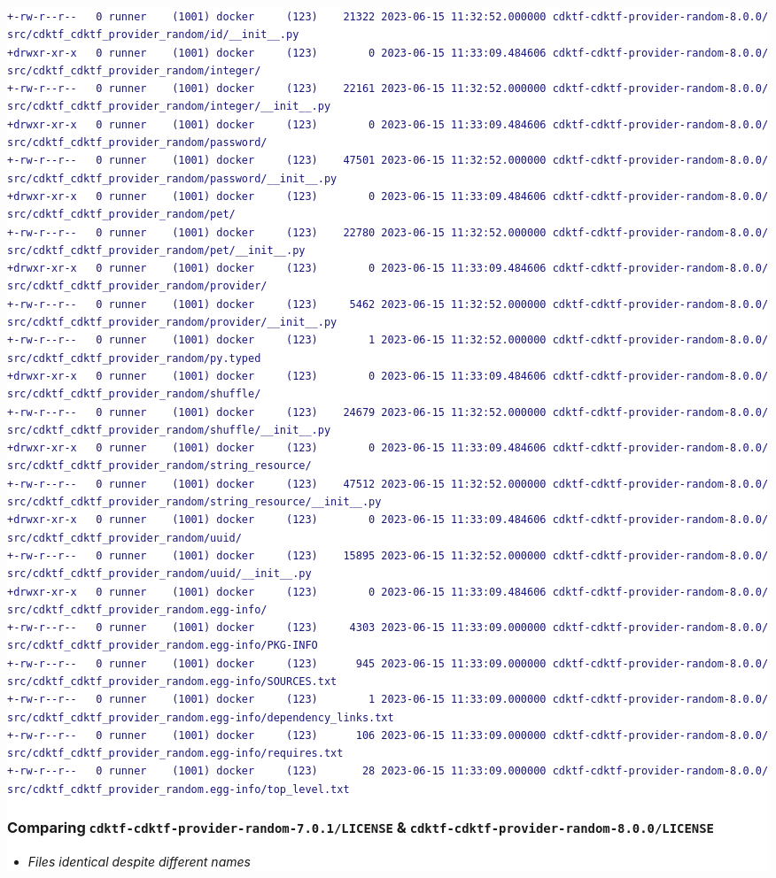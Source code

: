```diff
+-rw-r--r--   0 runner    (1001) docker     (123)    21322 2023-06-15 11:32:52.000000 cdktf-cdktf-provider-random-8.0.0/src/cdktf_cdktf_provider_random/id/__init__.py
+drwxr-xr-x   0 runner    (1001) docker     (123)        0 2023-06-15 11:33:09.484606 cdktf-cdktf-provider-random-8.0.0/src/cdktf_cdktf_provider_random/integer/
+-rw-r--r--   0 runner    (1001) docker     (123)    22161 2023-06-15 11:32:52.000000 cdktf-cdktf-provider-random-8.0.0/src/cdktf_cdktf_provider_random/integer/__init__.py
+drwxr-xr-x   0 runner    (1001) docker     (123)        0 2023-06-15 11:33:09.484606 cdktf-cdktf-provider-random-8.0.0/src/cdktf_cdktf_provider_random/password/
+-rw-r--r--   0 runner    (1001) docker     (123)    47501 2023-06-15 11:32:52.000000 cdktf-cdktf-provider-random-8.0.0/src/cdktf_cdktf_provider_random/password/__init__.py
+drwxr-xr-x   0 runner    (1001) docker     (123)        0 2023-06-15 11:33:09.484606 cdktf-cdktf-provider-random-8.0.0/src/cdktf_cdktf_provider_random/pet/
+-rw-r--r--   0 runner    (1001) docker     (123)    22780 2023-06-15 11:32:52.000000 cdktf-cdktf-provider-random-8.0.0/src/cdktf_cdktf_provider_random/pet/__init__.py
+drwxr-xr-x   0 runner    (1001) docker     (123)        0 2023-06-15 11:33:09.484606 cdktf-cdktf-provider-random-8.0.0/src/cdktf_cdktf_provider_random/provider/
+-rw-r--r--   0 runner    (1001) docker     (123)     5462 2023-06-15 11:32:52.000000 cdktf-cdktf-provider-random-8.0.0/src/cdktf_cdktf_provider_random/provider/__init__.py
+-rw-r--r--   0 runner    (1001) docker     (123)        1 2023-06-15 11:32:52.000000 cdktf-cdktf-provider-random-8.0.0/src/cdktf_cdktf_provider_random/py.typed
+drwxr-xr-x   0 runner    (1001) docker     (123)        0 2023-06-15 11:33:09.484606 cdktf-cdktf-provider-random-8.0.0/src/cdktf_cdktf_provider_random/shuffle/
+-rw-r--r--   0 runner    (1001) docker     (123)    24679 2023-06-15 11:32:52.000000 cdktf-cdktf-provider-random-8.0.0/src/cdktf_cdktf_provider_random/shuffle/__init__.py
+drwxr-xr-x   0 runner    (1001) docker     (123)        0 2023-06-15 11:33:09.484606 cdktf-cdktf-provider-random-8.0.0/src/cdktf_cdktf_provider_random/string_resource/
+-rw-r--r--   0 runner    (1001) docker     (123)    47512 2023-06-15 11:32:52.000000 cdktf-cdktf-provider-random-8.0.0/src/cdktf_cdktf_provider_random/string_resource/__init__.py
+drwxr-xr-x   0 runner    (1001) docker     (123)        0 2023-06-15 11:33:09.484606 cdktf-cdktf-provider-random-8.0.0/src/cdktf_cdktf_provider_random/uuid/
+-rw-r--r--   0 runner    (1001) docker     (123)    15895 2023-06-15 11:32:52.000000 cdktf-cdktf-provider-random-8.0.0/src/cdktf_cdktf_provider_random/uuid/__init__.py
+drwxr-xr-x   0 runner    (1001) docker     (123)        0 2023-06-15 11:33:09.484606 cdktf-cdktf-provider-random-8.0.0/src/cdktf_cdktf_provider_random.egg-info/
+-rw-r--r--   0 runner    (1001) docker     (123)     4303 2023-06-15 11:33:09.000000 cdktf-cdktf-provider-random-8.0.0/src/cdktf_cdktf_provider_random.egg-info/PKG-INFO
+-rw-r--r--   0 runner    (1001) docker     (123)      945 2023-06-15 11:33:09.000000 cdktf-cdktf-provider-random-8.0.0/src/cdktf_cdktf_provider_random.egg-info/SOURCES.txt
+-rw-r--r--   0 runner    (1001) docker     (123)        1 2023-06-15 11:33:09.000000 cdktf-cdktf-provider-random-8.0.0/src/cdktf_cdktf_provider_random.egg-info/dependency_links.txt
+-rw-r--r--   0 runner    (1001) docker     (123)      106 2023-06-15 11:33:09.000000 cdktf-cdktf-provider-random-8.0.0/src/cdktf_cdktf_provider_random.egg-info/requires.txt
+-rw-r--r--   0 runner    (1001) docker     (123)       28 2023-06-15 11:33:09.000000 cdktf-cdktf-provider-random-8.0.0/src/cdktf_cdktf_provider_random.egg-info/top_level.txt
```

### Comparing `cdktf-cdktf-provider-random-7.0.1/LICENSE` & `cdktf-cdktf-provider-random-8.0.0/LICENSE`

 * *Files identical despite different names*
